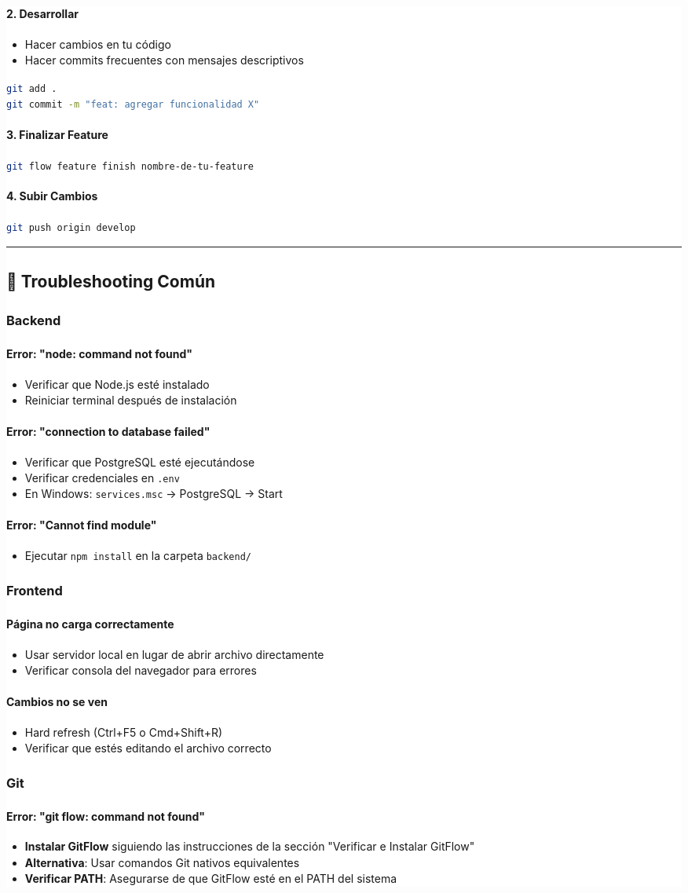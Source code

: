 #### 2. Desarrollar
- Hacer cambios en tu código
- Hacer commits frecuentes con mensajes descriptivos

```bash
git add .
git commit -m "feat: agregar funcionalidad X"
```

#### 3. Finalizar Feature
```bash
git flow feature finish nombre-de-tu-feature
```

#### 4. Subir Cambios
```bash
git push origin develop
```

---

## 🐛 Troubleshooting Común

### Backend

#### Error: "node: command not found"
- Verificar que Node.js esté instalado
- Reiniciar terminal después de instalación

#### Error: "connection to database failed"
- Verificar que PostgreSQL esté ejecutándose
- Verificar credenciales en `.env`
- En Windows: `services.msc` → PostgreSQL → Start

#### Error: "Cannot find module"
- Ejecutar `npm install` en la carpeta `backend/`

### Frontend

#### Página no carga correctamente
- Usar servidor local en lugar de abrir archivo directamente
- Verificar consola del navegador para errores

#### Cambios no se ven
- Hard refresh (Ctrl+F5 o Cmd+Shift+R)
- Verificar que estés editando el archivo correcto

### Git

#### Error: "git flow: command not found"
- **Instalar GitFlow** siguiendo las instrucciones de la sección "Verificar e Instalar GitFlow"
- **Alternativa**: Usar comandos Git nativos equivalentes
- **Verificar PATH**: Asegurarse de que GitFlow esté en el PATH del sistema
